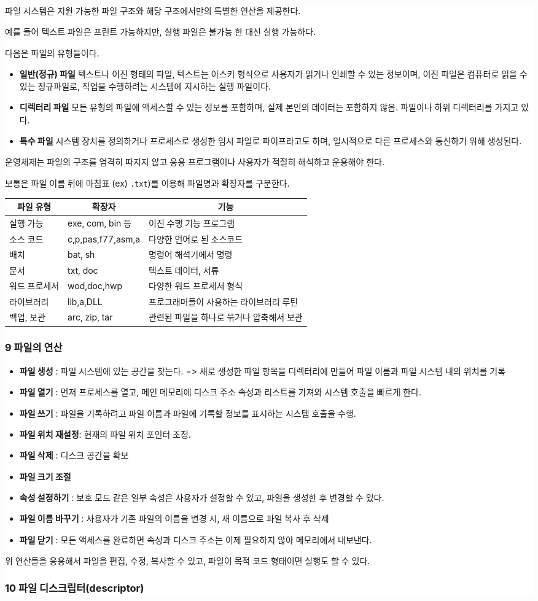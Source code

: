 파일 시스템은 지원 가능한 파일 구조와 해당 구조에서만의 특별한 연산을 제공한다.

예를 들어 텍스트 파일은 프린트 가능하지만, 실행 파일은 불가능 한 대신 실행 가능하다.

다음은 파일의 유형들이다.

- **일반(정규) 파일**
  텍스트나 이진 형태의 파일, 텍스트는 아스키 형식으로 사용자가 읽거나 인쇄할 수 있는 정보이며, 이진 파일은 컴퓨터로 읽을 수 있는 정규파일로, 작업을 수행하려는 시스템에 지시하는 실행 파일이다.

- **디렉터리 파일**
  모든 유형의 파일에 액세스할 수 있는 정보를 포함하며, 실제 본인의 데이터는 포함하지 않음. 파일이나 하위 디렉터리를 가지고 있다.

- **특수 파일**
  시스템 장치를 정의하거나 프로세스로 생성한 임시 파일로 파이프라고도 하며, 일시적으로 다른 프로세스와 통신하기 위해 생성된다.

운영체제는 파일의 구조를 엄격히 따지지 않고 응용 프로그램이나 사용자가 적절히 해석하고 운용해야 한다.

보통은 파일 이름 뒤에 마침표 (ex) `.txt`)를 이용해 파일명과 확장자를 구분한다. 

| 파일 유형   | 확장자               | 기능                      |
| ------- | ----------------- | ----------------------- |
| 실행 가능   | exe, com, bin 등   | 이진 수행 기능 프로그램           |
| 소스 코드   | c,p,pas,f77,asm,a | 다양한 언어로 된 소스코드          |
| 배치      | bat, sh           | 명령어 해석기에서 명령            |
| 문서      | txt, doc          | 텍스트 데이터, 서류             |
| 워드 프로세서 | wod,doc,hwp       | 다양한 워드 프로세서 형식          |
| 라이브러리   | lib,a,DLL         | 프로그래머들이 사용하는 라이브러리 루틴   |
| 백업, 보관  | arc, zip, tar     | 관련된 파일을 하나로 묶거나 압축해서 보관 |

### 9 파일의 연산

- **파일 생성** : 파일 시스템에 있는 공간을 찾는다. => 새로 생성한 파일 항목을 디렉터리에 만들어 파일 이름과 파일 시스템 내의 위치를 기록

- **파일 열기** : 먼저 프로세스를 열고, 메인 메모리에 디스크 주소 속성과 리스트를 가져와 시스템 호출을 빠르게 한다.

- **파일 쓰기** : 파일을 기록하려고 파일 이름과 파일에 기록할 정보를 표시하는 시스템 호출을 수행.

- **파일 위치 재설정**: 현재의 파일 위치 포인터 조정.

- **파일 삭제** : 디스크 공간을 확보

- **파일 크기 조절**

- **속성 설정하기** : 보호 모드 같은 일부 속성은 사용자가 설정할 수 있고, 파일을 생성한 후 변경할 수 있다.

- **파일 이름 바꾸기** : 사용자가 기존 파일의 이름을 변경 시, 새 이름으로 파일 복사 후 삭제

- **파일 닫기** : 모든 액세스를 완료하면 속성과 디스크 주소는 이제 필요하지 않아 메모리에서 내보낸다.

위 연산들을 응용해서 파일을 편집, 수정, 복사할 수 있고, 파일이 목적 코드 형태이면 실행도 할 수 있다.

### 10 파일 디스크립터(descriptor)
